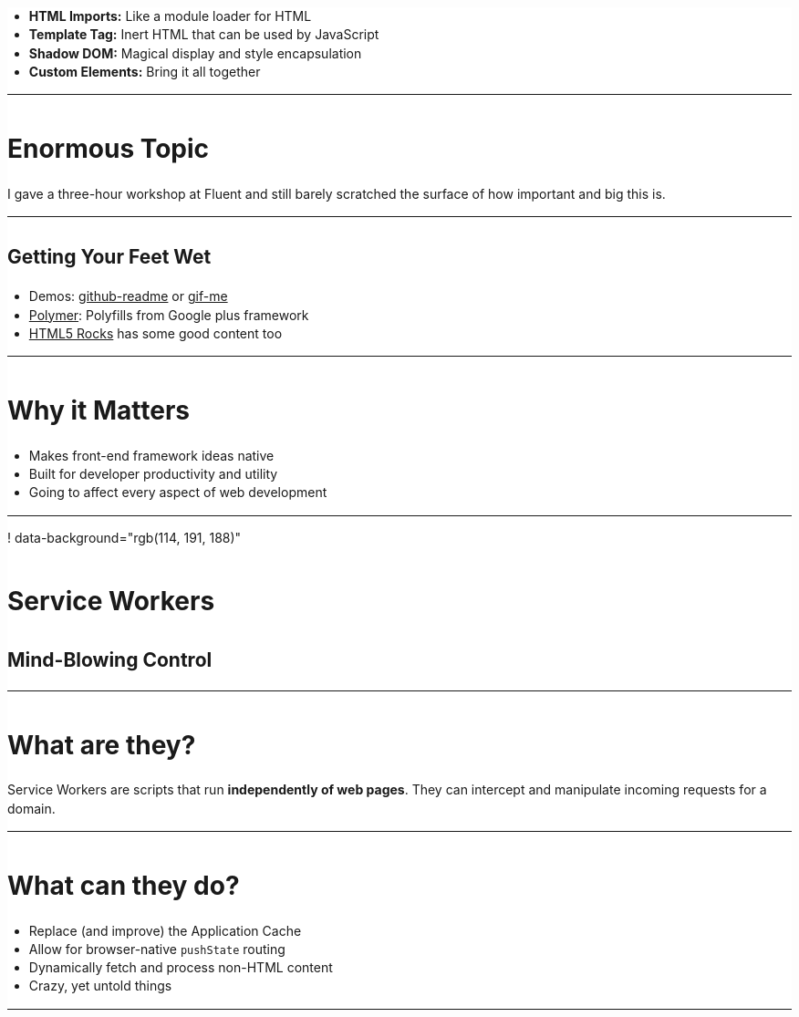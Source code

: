 * **HTML Imports:** Like a module loader for HTML
* **Template Tag:** Inert HTML that can be used by JavaScript
* **Shadow DOM:** Magical display and style encapsulation
* **Custom Elements:** Bring it all together

---

# Enormous Topic

I gave a three-hour workshop at Fluent and still barely scratched the surface
of how important and big this is.

---

## Getting Your Feet Wet

* Demos: [github-readme](https://ele.io/mbleigh/github-readme) or [gif-me](https://ele.io/collin/gif-me)
* [Polymer](http://www.polymer-project.org): Polyfills from Google plus framework
* [HTML5 Rocks](http://www.html5rocks.com/en/) has some good content too

---

# Why it Matters

* Makes front-end framework ideas native
* Built for developer productivity and utility
* Going to affect every aspect of web development

---
! data-background="rgb(114, 191, 188)"

# Service Workers
## Mind-Blowing Control

---

# What are they?

Service Workers are scripts that run **independently of web pages**. They can
intercept and manipulate incoming requests for a domain.

---

# What can they do?

* Replace (and improve) the Application Cache
* Allow for browser-native `pushState` routing
* Dynamically fetch and process non-HTML content
* Crazy, yet untold things

---